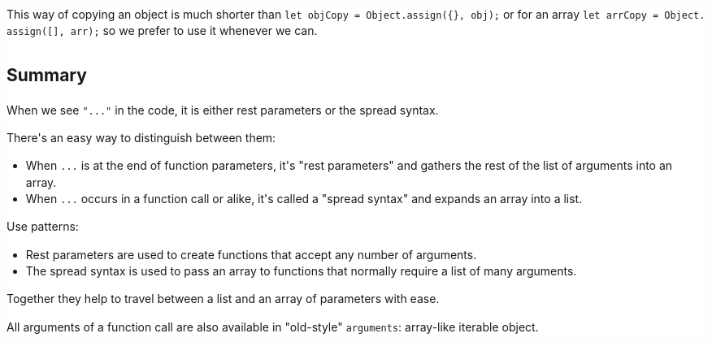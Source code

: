 This way of copying an object is much shorter than `let objCopy = Object.assign({}, obj);` or for an array `let arrCopy = Object.assign([], arr);` so we prefer to use it whenever we can.


## Summary

When we see `"..."` in the code, it is either rest parameters or the spread syntax.

There's an easy way to distinguish between them:

- When `...` is at the end of function parameters, it's "rest parameters" and gathers the rest of the list of arguments into an array.
- When `...` occurs in a function call or alike, it's called a "spread syntax" and expands an array into a list.

Use patterns:

- Rest parameters are used to create functions that accept any number of arguments.
- The spread syntax is used to pass an array to functions that normally require a list of many arguments.

Together they help to travel between a list and an array of parameters with ease.

All arguments of a function call are also available in "old-style" `arguments`: array-like iterable object.
````
